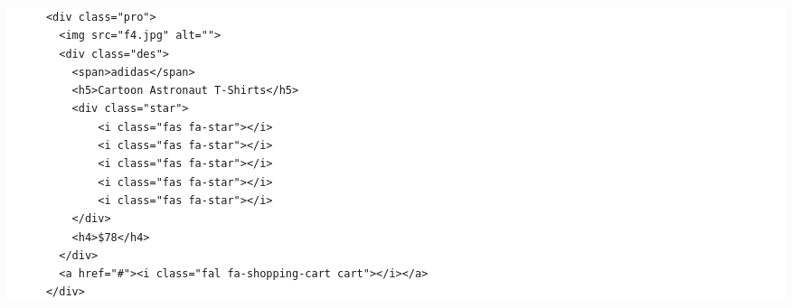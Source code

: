          <div class="pro">
            <img src="f4.jpg" alt="">
            <div class="des">
              <span>adidas</span>
              <h5>Cartoon Astronaut T-Shirts</h5>
              <div class="star">
                  <i class="fas fa-star"></i>
                  <i class="fas fa-star"></i>
                  <i class="fas fa-star"></i>
                  <i class="fas fa-star"></i>
                  <i class="fas fa-star"></i>
              </div>
              <h4>$78</h4>
            </div>
            <a href="#"><i class="fal fa-shopping-cart cart"></i></a>
          </div>
